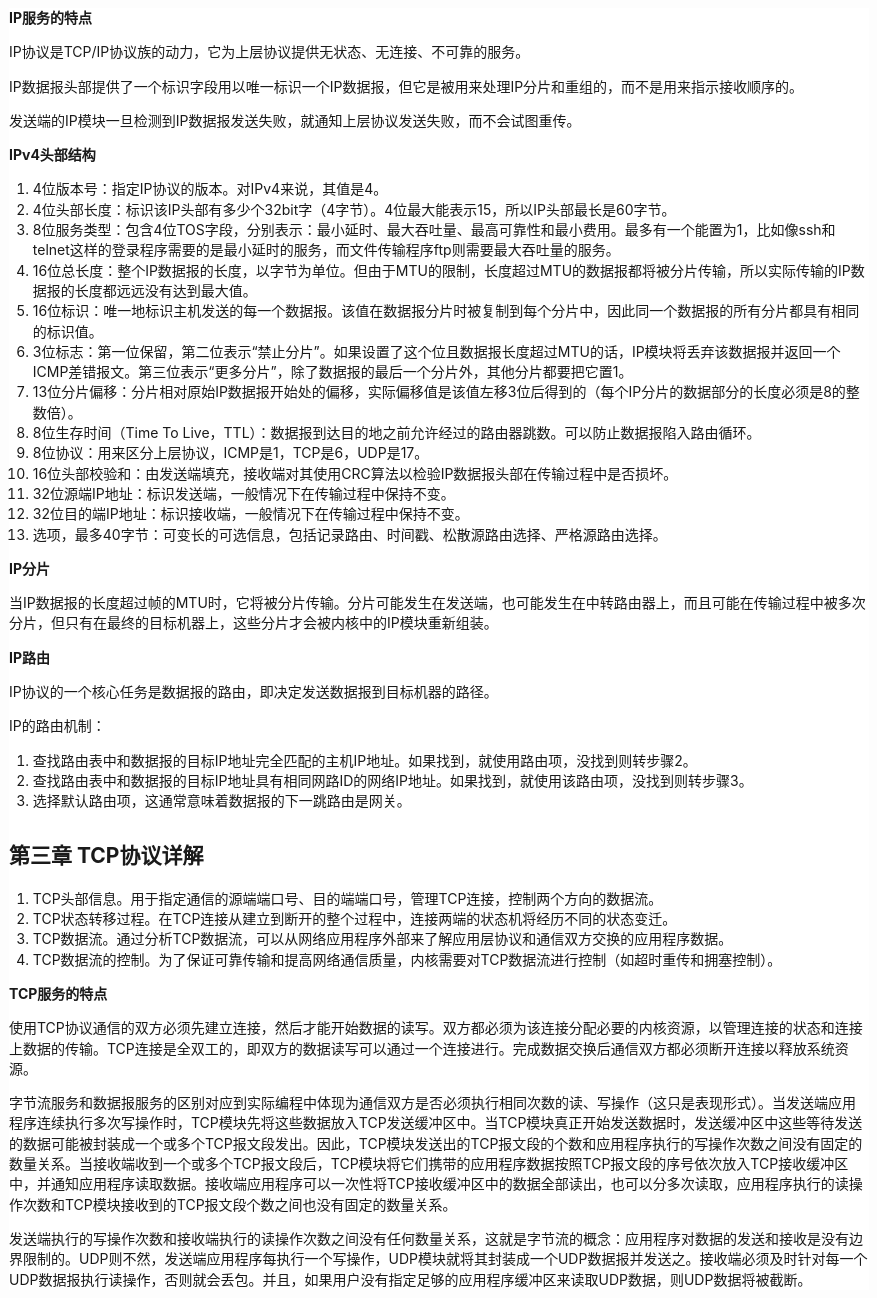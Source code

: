**IP服务的特点**

IP协议是TCP/IP协议族的动力，它为上层协议提供无状态、无连接、不可靠的服务。

IP数据报头部提供了一个标识字段用以唯一标识一个IP数据报，但它是被用来处理IP分片和重组的，而不是用来指示接收顺序的。

发送端的IP模块一旦检测到IP数据报发送失败，就通知上层协议发送失败，而不会试图重传。

**IPv4头部结构**

1. 4位版本号：指定IP协议的版本。对IPv4来说，其值是4。
2. 4位头部长度：标识该IP头部有多少个32bit字（4字节）。4位最大能表示15，所以IP头部最长是60字节。
3. 8位服务类型：包含4位TOS字段，分别表示：最小延时、最大吞吐量、最高可靠性和最小费用。最多有一个能置为1，比如像ssh和telnet这样的登录程序需要的是最小延时的服务，而文件传输程序ftp则需要最大吞吐量的服务。
4. 16位总长度：整个IP数据报的长度，以字节为单位。但由于MTU的限制，长度超过MTU的数据报都将被分片传输，所以实际传输的IP数据报的长度都远远没有达到最大值。
5. 16位标识：唯一地标识主机发送的每一个数据报。该值在数据报分片时被复制到每个分片中，因此同一个数据报的所有分片都具有相同的标识值。
6. 3位标志：第一位保留，第二位表示“禁止分片”。如果设置了这个位且数据报长度超过MTU的话，IP模块将丢弃该数据报并返回一个ICMP差错报文。第三位表示“更多分片”，除了数据报的最后一个分片外，其他分片都要把它置1。
7. 13位分片偏移：分片相对原始IP数据报开始处的偏移，实际偏移值是该值左移3位后得到的（每个IP分片的数据部分的长度必须是8的整数倍）。
8. 8位生存时间（Time To Live，TTL）：数据报到达目的地之前允许经过的路由器跳数。可以防止数据报陷入路由循环。
9. 8位协议：用来区分上层协议，ICMP是1，TCP是6，UDP是17。
10. 16位头部校验和：由发送端填充，接收端对其使用CRC算法以检验IP数据报头部在传输过程中是否损坏。
11. 32位源端IP地址：标识发送端，一般情况下在传输过程中保持不变。
12. 32位目的端IP地址：标识接收端，一般情况下在传输过程中保持不变。
13. 选项，最多40字节：可变长的可选信息，包括记录路由、时间戳、松散源路由选择、严格源路由选择。

**IP分片**

当IP数据报的长度超过帧的MTU时，它将被分片传输。分片可能发生在发送端，也可能发生在中转路由器上，而且可能在传输过程中被多次分片，但只有在最终的目标机器上，这些分片才会被内核中的IP模块重新组装。

**IP路由**

IP协议的一个核心任务是数据报的路由，即决定发送数据报到目标机器的路径。

IP的路由机制：
1. 查找路由表中和数据报的目标IP地址完全匹配的主机IP地址。如果找到，就使用路由项，没找到则转步骤2。
2. 查找路由表中和数据报的目标IP地址具有相同网路ID的网络IP地址。如果找到，就使用该路由项，没找到则转步骤3。
3. 选择默认路由项，这通常意味着数据报的下一跳路由是网关。

## 第三章 TCP协议详解
1. TCP头部信息。用于指定通信的源端端口号、目的端端口号，管理TCP连接，控制两个方向的数据流。
2. TCP状态转移过程。在TCP连接从建立到断开的整个过程中，连接两端的状态机将经历不同的状态变迁。
3. TCP数据流。通过分析TCP数据流，可以从网络应用程序外部来了解应用层协议和通信双方交换的应用程序数据。
4. TCP数据流的控制。为了保证可靠传输和提高网络通信质量，内核需要对TCP数据流进行控制（如超时重传和拥塞控制）。

**TCP服务的特点**

使用TCP协议通信的双方必须先建立连接，然后才能开始数据的读写。双方都必须为该连接分配必要的内核资源，以管理连接的状态和连接上数据的传输。TCP连接是全双工的，即双方的数据读写可以通过一个连接进行。完成数据交换后通信双方都必须断开连接以释放系统资源。

字节流服务和数据报服务的区别对应到实际编程中体现为通信双方是否必须执行相同次数的读、写操作（这只是表现形式）。当发送端应用程序连续执行多次写操作时，TCP模块先将这些数据放入TCP发送缓冲区中。当TCP模块真正开始发送数据时，发送缓冲区中这些等待发送的数据可能被封装成一个或多个TCP报文段发出。因此，TCP模块发送出的TCP报文段的个数和应用程序执行的写操作次数之间没有固定的数量关系。当接收端收到一个或多个TCP报文段后，TCP模块将它们携带的应用程序数据按照TCP报文段的序号依次放入TCP接收缓冲区中，并通知应用程序读取数据。接收端应用程序可以一次性将TCP接收缓冲区中的数据全部读出，也可以分多次读取，应用程序执行的读操作次数和TCP模块接收到的TCP报文段个数之间也没有固定的数量关系。

发送端执行的写操作次数和接收端执行的读操作次数之间没有任何数量关系，这就是字节流的概念：应用程序对数据的发送和接收是没有边界限制的。UDP则不然，发送端应用程序每执行一个写操作，UDP模块就将其封装成一个UDP数据报并发送之。接收端必须及时针对每一个UDP数据报执行读操作，否则就会丢包。并且，如果用户没有指定足够的应用程序缓冲区来读取UDP数据，则UDP数据将被截断。
